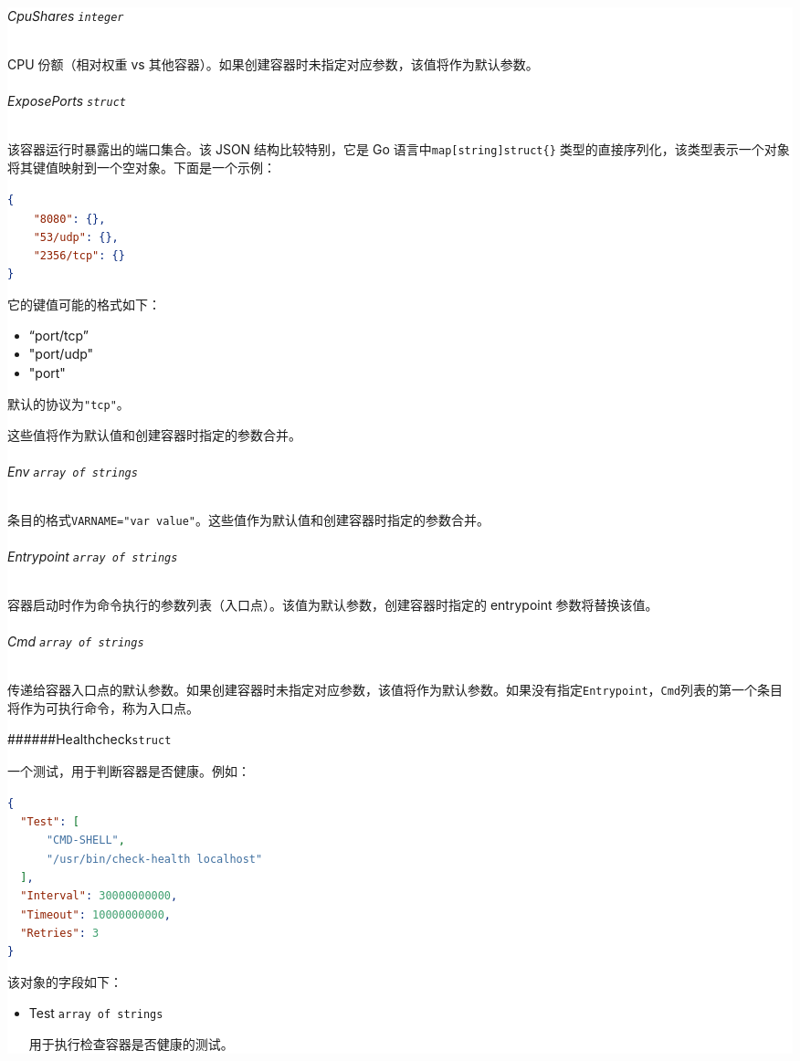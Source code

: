 ###### CpuShares `integer`

CPU 份额（相对权重 vs 其他容器）。如果创建容器时未指定对应参数，该值将作为默认参数。

###### ExposePorts `struct`

该容器运行时暴露出的端口集合。该 JSON 结构比较特别，它是 Go 语言中`map[string]struct{}` 类型的直接序列化，该类型表示一个对象将其键值映射到一个空对象。下面是一个示例：

```json
{
    "8080": {},
    "53/udp": {},
    "2356/tcp": {}
}
```

它的键值可能的格式如下：

-   “port/tcp”
-   "port/udp"
-   "port"

默认的协议为`"tcp"`。

这些值将作为默认值和创建容器时指定的参数合并。

###### Env `array of strings`

条目的格式`VARNAME="var value"`。这些值作为默认值和创建容器时指定的参数合并。

###### Entrypoint `array of strings`

容器启动时作为命令执行的参数列表（入口点）。该值为默认参数，创建容器时指定的 entrypoint 参数将替换该值。

###### Cmd `array of strings`

传递给容器入口点的默认参数。如果创建容器时未指定对应参数，该值将作为默认参数。如果没有指定`Entrypoint`，`Cmd`列表的第一个条目将作为可执行命令，称为入口点。

######Healthcheck`struct`

一个测试，用于判断容器是否健康。例如：

```json
{
  "Test": [
      "CMD-SHELL",
      "/usr/bin/check-health localhost"
  ],
  "Interval": 30000000000,
  "Timeout": 10000000000,
  "Retries": 3
}
```

该对象的字段如下：

-   Test `array of strings`

    用于执行检查容器是否健康的测试。
